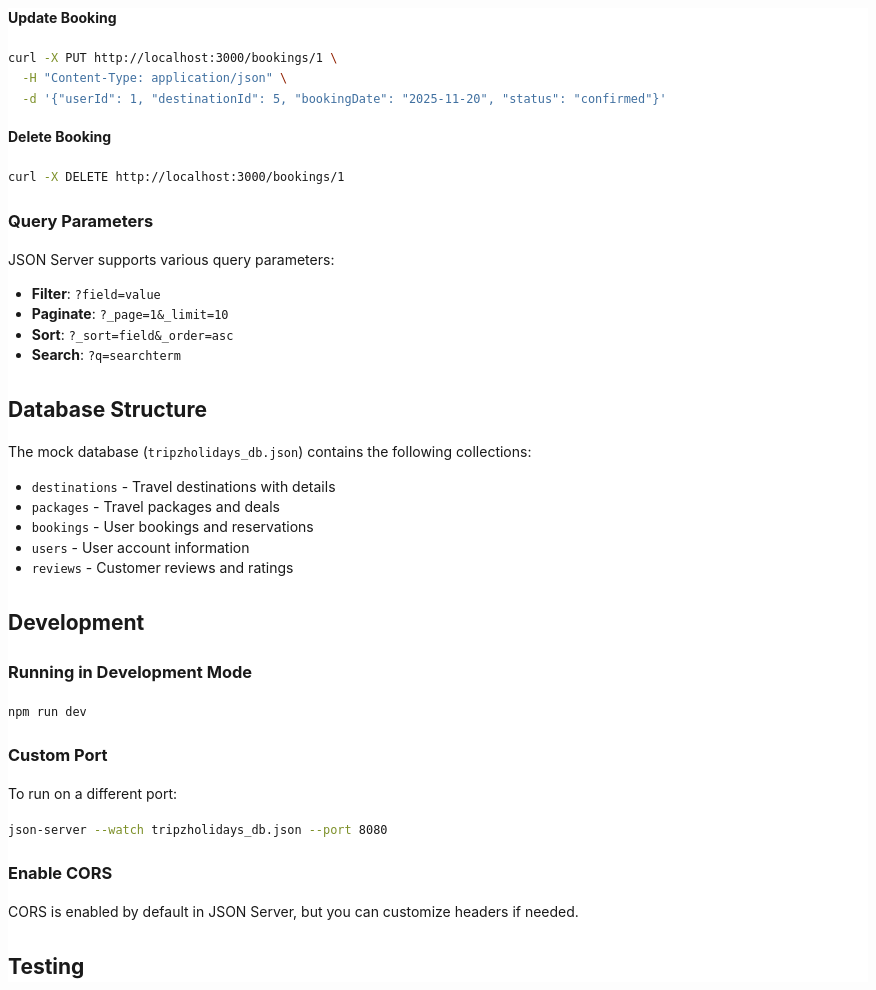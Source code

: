 #### Update Booking
```bash
curl -X PUT http://localhost:3000/bookings/1 \
  -H "Content-Type: application/json" \
  -d '{"userId": 1, "destinationId": 5, "bookingDate": "2025-11-20", "status": "confirmed"}'
```

#### Delete Booking
```bash
curl -X DELETE http://localhost:3000/bookings/1
```

### Query Parameters

JSON Server supports various query parameters:

- **Filter**: `?field=value`
- **Paginate**: `?_page=1&_limit=10`
- **Sort**: `?_sort=field&_order=asc`
- **Search**: `?q=searchterm`

## Database Structure

The mock database (`tripzholidays_db.json`) contains the following collections:

- `destinations` - Travel destinations with details
- `packages` - Travel packages and deals
- `bookings` - User bookings and reservations
- `users` - User account information
- `reviews` - Customer reviews and ratings

## Development

### Running in Development Mode

```bash
npm run dev
```

### Custom Port

To run on a different port:

```bash
json-server --watch tripzholidays_db.json --port 8080
```

### Enable CORS

CORS is enabled by default in JSON Server, but you can customize headers if needed.

## Testing
